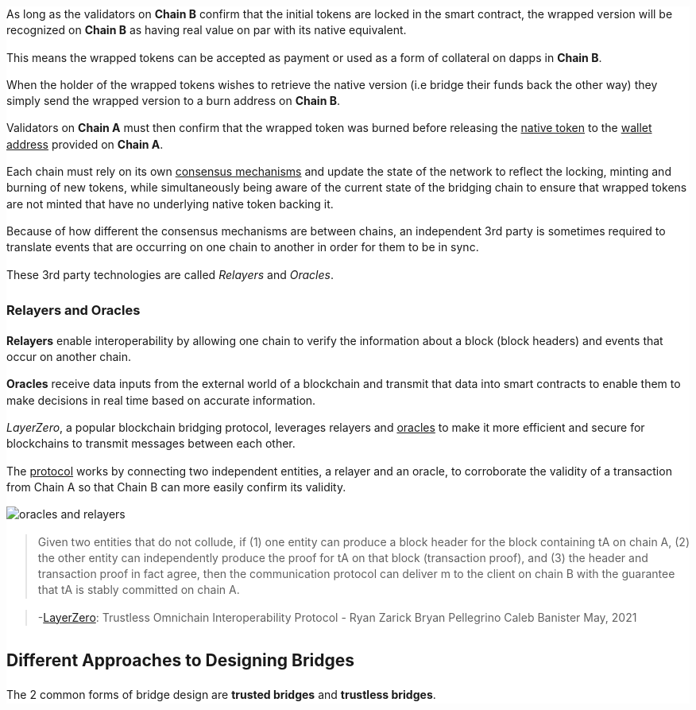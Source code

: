 As long as the validators on **Chain B** confirm that the initial tokens are locked in the smart contract, the wrapped version will be recognized on **Chain B** as having real value on par with its native equivalent.

This means the wrapped tokens can be accepted as payment or used as a form of collateral on dapps in **Chain B**.

When the holder of the wrapped tokens wishes to retrieve the native version (i.e bridge their funds back the other way) they simply send the wrapped version to a burn address on **Chain B**.

Validators on **Chain A** must then confirm that the wrapped token was burned before releasing the [native token](tokenomics/what-is-a-token.md) to the [wallet address](wallets/wallet-addresses.md) provided on **Chain A**.

Each chain must rely on its own [consensus mechanisms](consensus/consensus-mechanisms.md) and update the state of the network to reflect the locking, minting and burning of new tokens, while simultaneously being aware of the current state of the bridging chain to ensure that wrapped tokens are not minted that have no underlying native token backing it.

Because of how different the consensus mechanisms are between chains, an independent 3rd party is sometimes required to translate events that are occurring on one chain to another in order for them to be in sync.

These 3rd party technologies are called *Relayers* and *Oracles*.

### Relayers and Oracles

**Relayers** enable interoperability by allowing one chain to verify the information about a block (block headers) and events that occur on another chain.

**Oracles** receive data inputs from the external world of a blockchain and transmit that data into smart contracts to enable them to make decisions in real time based on accurate information.

_LayerZero_, a popular blockchain bridging protocol, leverages relayers and [oracles](defi/blockchain-oracles.md) to make it more efficient and secure for blockchains to transmit messages between each other.

The [protocol](architecture/blockchain-protocols.md) works by connecting two independent entities, a relayer and an oracle, to corroborate the validity of a transaction from Chain A so that Chain B can more easily confirm its validity.

![oracles and relayers](/img/blockchain-interoperability/oracles-and-relayers.jpg)

> Given two entities that do not collude, if (1) one entity can produce a block header for the block containing tA on chain A, (2) the other entity can independently produce the proof for tA on that block (transaction proof), and (3) the header and transaction proof in fact agree, then the communication protocol can deliver m to the client on chain B with the guarantee that tA is stably committed on chain A.

> -[LayerZero](https://layerzero.network/pdf/LayerZero_Whitepaper_Release.pdf): Trustless Omnichain Interoperability Protocol - Ryan Zarick Bryan Pellegrino Caleb Banister May, 2021

## Different Approaches to Designing Bridges

The 2 common forms of bridge design are **trusted bridges** and **trustless bridges**.  
